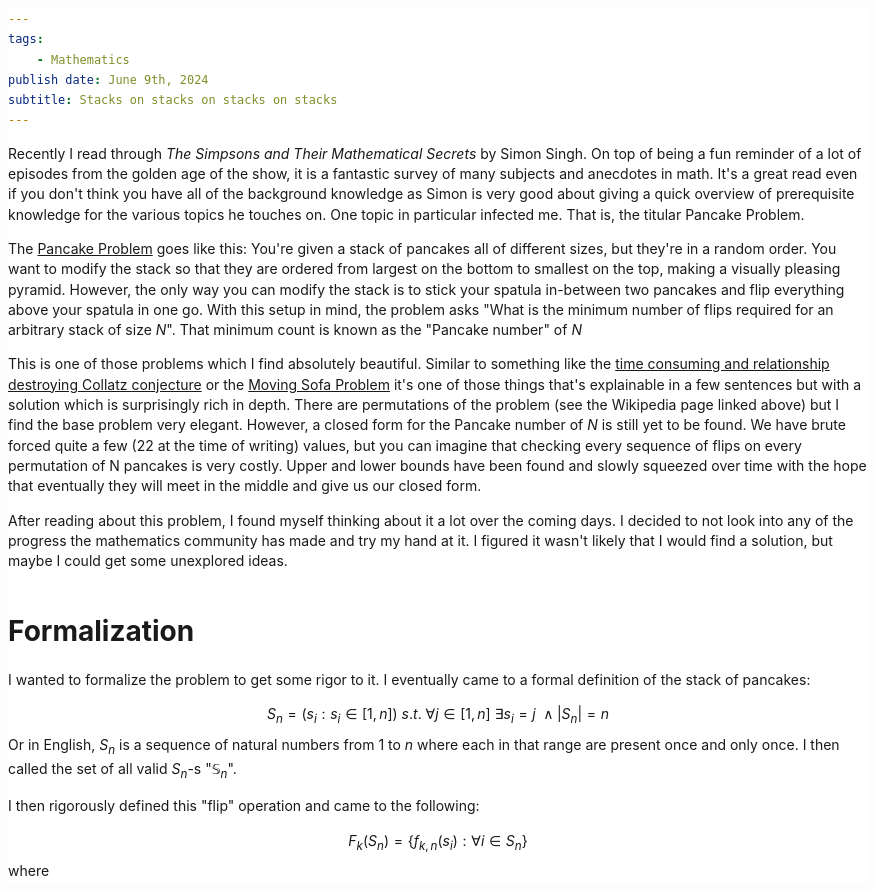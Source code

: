 ```yaml
---
tags:
    - Mathematics
publish date: June 9th, 2024
subtitle: Stacks on stacks on stacks on stacks
---
```


Recently I read through _The Simpsons and Their Mathematical Secrets_ by Simon Singh. On top of being a fun reminder of a lot of episodes from the golden age of the show, it is a fantastic survey of many subjects and anecdotes in math. It's a great read even if you don't think you have all of the background knowledge as Simon is very good about giving a quick overview of prerequisite knowledge for the various topics he touches on. One topic in particular infected me. That is, the titular Pancake Problem.

The [Pancake Problem](https://en.wikipedia.org/wiki/Pancake_sorting) goes like this: You're given a stack of pancakes all of different sizes, but they're in a random order. You want to modify the stack so that they are ordered from largest on the bottom to smallest on the top, making a visually pleasing pyramid. However, the only way you can modify the stack is to stick your spatula in-between two pancakes and flip everything above your spatula in one go. With this setup in mind, the problem asks "What is the minimum number of flips required for an arbitrary stack of size _N_". That minimum count is known as the "Pancake number" of _N_

This is one of those problems which I find absolutely beautiful. Similar to something like the [time consuming and relationship destroying Collatz conjecture](https://xkcd.com/710/) or the [Moving Sofa Problem](https://en.wikipedia.org/wiki/Moving_sofa_problem) it's one of those things that's explainable in a few sentences but with a solution which is surprisingly rich in depth. There are permutations of the problem (see the Wikipedia page linked above) but I find the base problem very elegant. However, a closed form for the Pancake number of _N_ is still yet to be found. We have brute forced quite a few (22 at the time of writing) values, but you can imagine that checking every sequence of flips on every permutation of N pancakes is very costly. Upper and lower bounds have been found and slowly squeezed over time with the hope that eventually they will meet in the middle and give us our closed form.

After reading about this problem, I found myself thinking about it a lot over the coming days. I decided to not look into any of the progress the mathematics community has made and try my hand at it. I figured it wasn't likely that I would find a solution, but maybe I could get some unexplored ideas.

# Formalization

I wanted to formalize the problem to get some rigor to it. I eventually came to a formal definition of the stack of pancakes:

$$S_n=(s_i: s_i \in [1,n])\ s.t.\ \forall j\in[1,n]\  \exists s_i=j\  \land |S_n| = n$$
Or in English, $S_n$ is a sequence of natural numbers from $1$ to $n$ where each in that range are present once and only once. I then called the set of all valid $S_n$-s "$\mathbb{S}_n$".

I then rigorously defined this "flip" operation and came to the following:

$$F_k(S_n) = \{f_{k,n}(s_i): \forall i \in S_n\} $$
where

